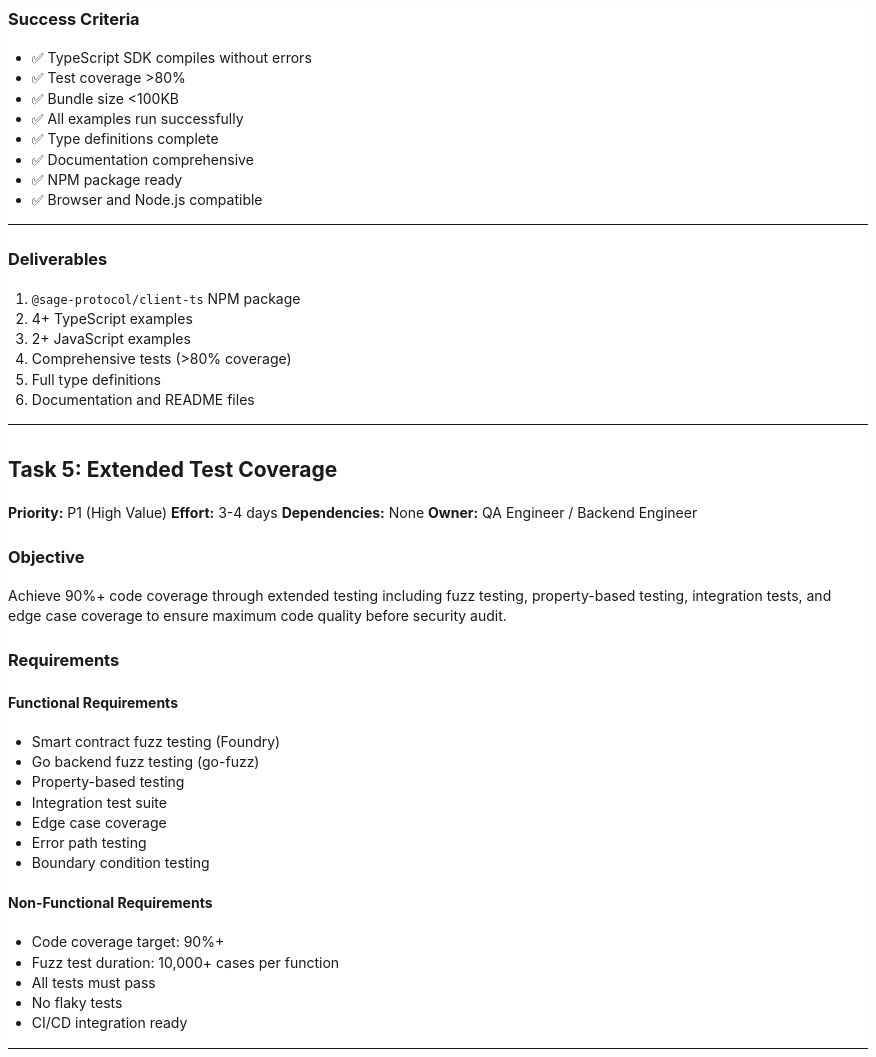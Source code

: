
### Success Criteria

- ✅ TypeScript SDK compiles without errors
- ✅ Test coverage >80%
- ✅ Bundle size <100KB
- ✅ All examples run successfully
- ✅ Type definitions complete
- ✅ Documentation comprehensive
- ✅ NPM package ready
- ✅ Browser and Node.js compatible

---

### Deliverables

1. `@sage-protocol/client-ts` NPM package
2. 4+ TypeScript examples
3. 2+ JavaScript examples
4. Comprehensive tests (>80% coverage)
5. Full type definitions
6. Documentation and README files

---

## Task 5: Extended Test Coverage

**Priority:** P1 (High Value)
**Effort:** 3-4 days
**Dependencies:** None
**Owner:** QA Engineer / Backend Engineer

### Objective

Achieve 90%+ code coverage through extended testing including fuzz testing, property-based testing, integration tests, and edge case coverage to ensure maximum code quality before security audit.

### Requirements

#### Functional Requirements
- Smart contract fuzz testing (Foundry)
- Go backend fuzz testing (go-fuzz)
- Property-based testing
- Integration test suite
- Edge case coverage
- Error path testing
- Boundary condition testing

#### Non-Functional Requirements
- Code coverage target: 90%+
- Fuzz test duration: 10,000+ cases per function
- All tests must pass
- No flaky tests
- CI/CD integration ready

---